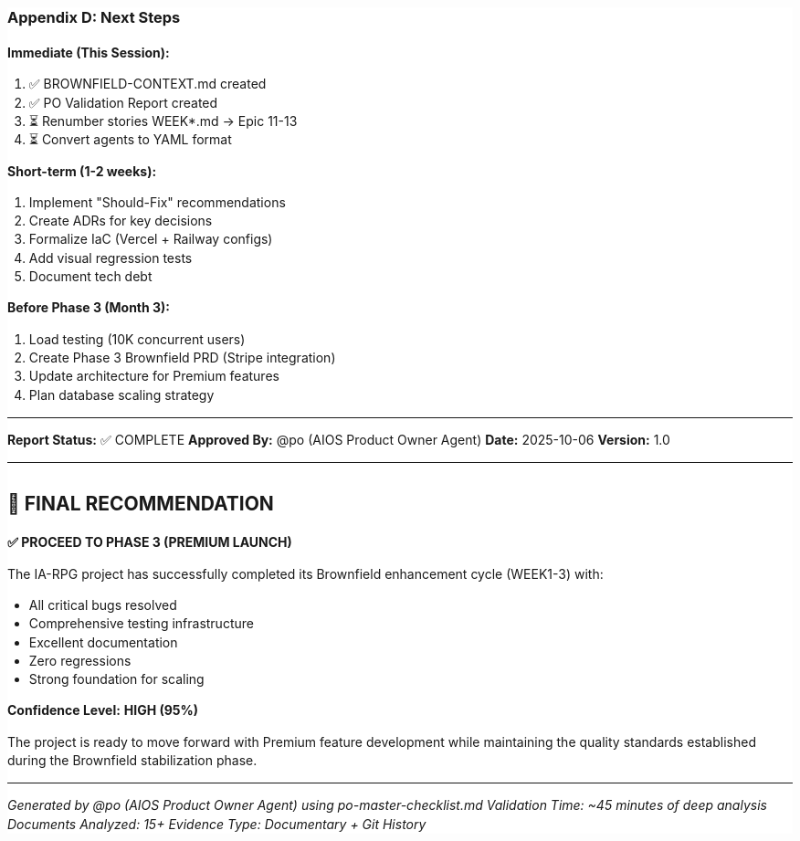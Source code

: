 ### Appendix D: Next Steps

**Immediate (This Session):**
1. ✅ BROWNFIELD-CONTEXT.md created
2. ✅ PO Validation Report created
3. ⏳ Renumber stories WEEK*.md → Epic 11-13
4. ⏳ Convert agents to YAML format

**Short-term (1-2 weeks):**
1. Implement "Should-Fix" recommendations
2. Create ADRs for key decisions
3. Formalize IaC (Vercel + Railway configs)
4. Add visual regression tests
5. Document tech debt

**Before Phase 3 (Month 3):**
1. Load testing (10K concurrent users)
2. Create Phase 3 Brownfield PRD (Stripe integration)
3. Update architecture for Premium features
4. Plan database scaling strategy

---

**Report Status:** ✅ COMPLETE
**Approved By:** @po (AIOS Product Owner Agent)
**Date:** 2025-10-06
**Version:** 1.0

---

## 🎯 FINAL RECOMMENDATION

**✅ PROCEED TO PHASE 3 (PREMIUM LAUNCH)**

The IA-RPG project has successfully completed its Brownfield enhancement cycle (WEEK1-3) with:
- All critical bugs resolved
- Comprehensive testing infrastructure
- Excellent documentation
- Zero regressions
- Strong foundation for scaling

**Confidence Level:** **HIGH (95%)**

The project is ready to move forward with Premium feature development while maintaining the quality standards established during the Brownfield stabilization phase.

---

*Generated by @po (AIOS Product Owner Agent) using po-master-checklist.md*
*Validation Time: ~45 minutes of deep analysis*
*Documents Analyzed: 15+*
*Evidence Type: Documentary + Git History*
